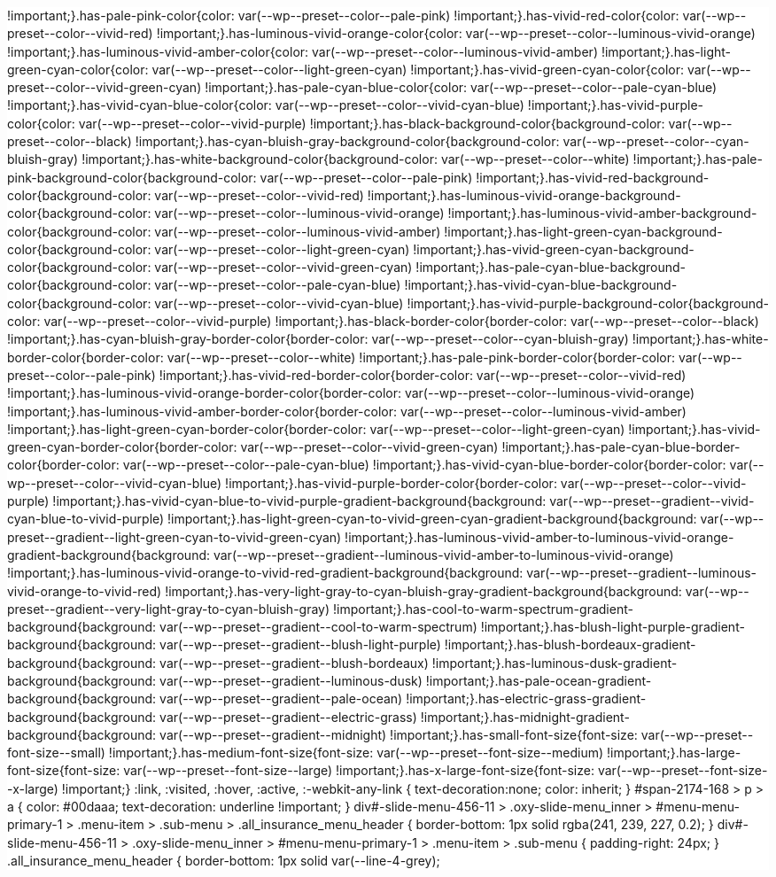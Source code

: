!important;}.has-pale-pink-color{color: var(--wp--preset--color--pale-pink) !important;}.has-vivid-red-color{color: var(--wp--preset--color--vivid-red) !important;}.has-luminous-vivid-orange-color{color: var(--wp--preset--color--luminous-vivid-orange) !important;}.has-luminous-vivid-amber-color{color: var(--wp--preset--color--luminous-vivid-amber) !important;}.has-light-green-cyan-color{color: var(--wp--preset--color--light-green-cyan) !important;}.has-vivid-green-cyan-color{color: var(--wp--preset--color--vivid-green-cyan) !important;}.has-pale-cyan-blue-color{color: var(--wp--preset--color--pale-cyan-blue) !important;}.has-vivid-cyan-blue-color{color: var(--wp--preset--color--vivid-cyan-blue) !important;}.has-vivid-purple-color{color: var(--wp--preset--color--vivid-purple) !important;}.has-black-background-color{background-color: var(--wp--preset--color--black) !important;}.has-cyan-bluish-gray-background-color{background-color: var(--wp--preset--color--cyan-bluish-gray) !important;}.has-white-background-color{background-color: var(--wp--preset--color--white) !important;}.has-pale-pink-background-color{background-color: var(--wp--preset--color--pale-pink) !important;}.has-vivid-red-background-color{background-color: var(--wp--preset--color--vivid-red) !important;}.has-luminous-vivid-orange-background-color{background-color: var(--wp--preset--color--luminous-vivid-orange) !important;}.has-luminous-vivid-amber-background-color{background-color: var(--wp--preset--color--luminous-vivid-amber) !important;}.has-light-green-cyan-background-color{background-color: var(--wp--preset--color--light-green-cyan) !important;}.has-vivid-green-cyan-background-color{background-color: var(--wp--preset--color--vivid-green-cyan) !important;}.has-pale-cyan-blue-background-color{background-color: var(--wp--preset--color--pale-cyan-blue) !important;}.has-vivid-cyan-blue-background-color{background-color: var(--wp--preset--color--vivid-cyan-blue) !important;}.has-vivid-purple-background-color{background-color: var(--wp--preset--color--vivid-purple) !important;}.has-black-border-color{border-color: var(--wp--preset--color--black) !important;}.has-cyan-bluish-gray-border-color{border-color: var(--wp--preset--color--cyan-bluish-gray) !important;}.has-white-border-color{border-color: var(--wp--preset--color--white) !important;}.has-pale-pink-border-color{border-color: var(--wp--preset--color--pale-pink) !important;}.has-vivid-red-border-color{border-color: var(--wp--preset--color--vivid-red) !important;}.has-luminous-vivid-orange-border-color{border-color: var(--wp--preset--color--luminous-vivid-orange) !important;}.has-luminous-vivid-amber-border-color{border-color: var(--wp--preset--color--luminous-vivid-amber) !important;}.has-light-green-cyan-border-color{border-color: var(--wp--preset--color--light-green-cyan) !important;}.has-vivid-green-cyan-border-color{border-color: var(--wp--preset--color--vivid-green-cyan) !important;}.has-pale-cyan-blue-border-color{border-color: var(--wp--preset--color--pale-cyan-blue) !important;}.has-vivid-cyan-blue-border-color{border-color: var(--wp--preset--color--vivid-cyan-blue) !important;}.has-vivid-purple-border-color{border-color: var(--wp--preset--color--vivid-purple) !important;}.has-vivid-cyan-blue-to-vivid-purple-gradient-background{background: var(--wp--preset--gradient--vivid-cyan-blue-to-vivid-purple) !important;}.has-light-green-cyan-to-vivid-green-cyan-gradient-background{background: var(--wp--preset--gradient--light-green-cyan-to-vivid-green-cyan) !important;}.has-luminous-vivid-amber-to-luminous-vivid-orange-gradient-background{background: var(--wp--preset--gradient--luminous-vivid-amber-to-luminous-vivid-orange) !important;}.has-luminous-vivid-orange-to-vivid-red-gradient-background{background: var(--wp--preset--gradient--luminous-vivid-orange-to-vivid-red) !important;}.has-very-light-gray-to-cyan-bluish-gray-gradient-background{background: var(--wp--preset--gradient--very-light-gray-to-cyan-bluish-gray) !important;}.has-cool-to-warm-spectrum-gradient-background{background: var(--wp--preset--gradient--cool-to-warm-spectrum) !important;}.has-blush-light-purple-gradient-background{background: var(--wp--preset--gradient--blush-light-purple) !important;}.has-blush-bordeaux-gradient-background{background: var(--wp--preset--gradient--blush-bordeaux) !important;}.has-luminous-dusk-gradient-background{background: var(--wp--preset--gradient--luminous-dusk) !important;}.has-pale-ocean-gradient-background{background: var(--wp--preset--gradient--pale-ocean) !important;}.has-electric-grass-gradient-background{background: var(--wp--preset--gradient--electric-grass) !important;}.has-midnight-gradient-background{background: var(--wp--preset--gradient--midnight) !important;}.has-small-font-size{font-size: var(--wp--preset--font-size--small) !important;}.has-medium-font-size{font-size: var(--wp--preset--font-size--medium) !important;}.has-large-font-size{font-size: var(--wp--preset--font-size--large) !important;}.has-x-large-font-size{font-size: var(--wp--preset--font-size--x-large) !important;}
:link,
:visited,
:hover,
:active,
:-webkit-any-link { text-decoration:none; color: inherit;
} #span-2174-168 \> p \> a { color: #00daaa; text-decoration: underline !important;
} div#-slide-menu-456-11 \> .oxy-slide-menu\_inner \> #menu-menu-primary-1 \> .menu-item \> .sub-menu \> .all\_insurance\_menu\_header { border-bottom: 1px solid rgba(241, 239, 227, 0.2);
}
div#-slide-menu-456-11 \> .oxy-slide-menu\_inner \> #menu-menu-primary-1 \> .menu-item \> .sub-menu { padding-right: 24px;
}
.all\_insurance\_menu\_header { border-bottom: 1px solid var(--line-4-grey);